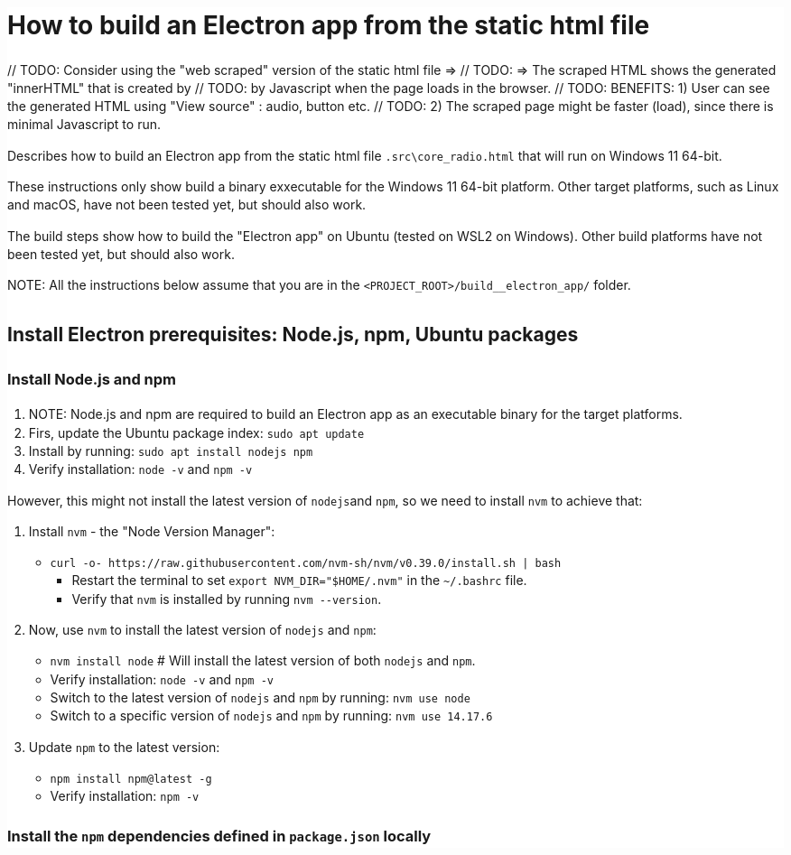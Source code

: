 # How to build an Electron app from the static html file

// TODO: Consider using the "web scraped" version of the static html file =>
// TODO: => The scraped HTML shows the generated "innerHTML" that is created by
// TODO:    by Javascript when the page loads in the browser.
// TODO:  BENEFITS: 1) User can see the generated HTML using "View source" : audio, button etc.
// TODO:            2) The scraped page might be faster (load), since there is minimal Javascript to run.

Describes how to build an Electron app from the static html file `.src\core_radio.html` that will run on Windows 11 64-bit.

These instructions only show build a binary exxecutable for the Windows 11 64-bit platform. Other target platforms, such as Linux and macOS, have not been tested yet, but should also work.

The build steps show how to build the "Electron app" on Ubuntu (tested on WSL2 on Windows). Other build platforms have not been tested yet, but should also work.

NOTE: All the instructions below assume that you are in the `<PROJECT_ROOT>/build__electron_app/` folder.

## Install Electron prerequisites: Node.js, npm, Ubuntu packages

### Install Node.js and npm

1. NOTE: Node.js and npm are required to build an Electron app as an executable binary for the target platforms.
2. Firs, update the Ubuntu package index: `sudo apt update`
3. Install by running: `sudo apt install nodejs npm`
4. Verify installation: `node -v` and `npm -v`

However, this might not install the latest version of `nodejs`and `npm`, so we need to install `nvm` to achieve that:

1. Install `nvm` - the "Node Version Manager":

   * `curl -o- https://raw.githubusercontent.com/nvm-sh/nvm/v0.39.0/install.sh | bash`
      * Restart the terminal to set `export NVM_DIR="$HOME/.nvm"` in the `~/.bashrc` file.
      * Verify that `nvm` is installed by running `nvm --version`.

2. Now, use `nvm` to install the latest version of `nodejs` and `npm`:

   * `nvm install node` # Will install the latest version of both `nodejs` and `npm`.
   * Verify installation: `node -v` and `npm -v`
   * Switch to the latest version of `nodejs` and `npm` by running: `nvm use node`
   * Switch to a specific version of `nodejs` and `npm` by running: `nvm use 14.17.6`

3. Update `npm` to the latest version:

   * `npm install npm@latest -g`
   * Verify installation: `npm -v`

### Install the `npm` dependencies defined in `package.json` locally
